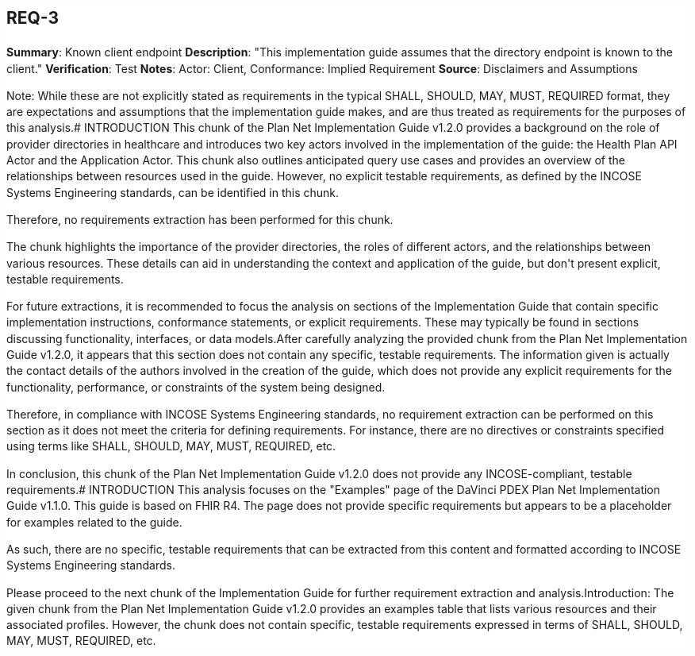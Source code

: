 ## REQ-3

**Summary**: Known client endpoint
**Description**: "This implementation guide assumes that the directory endpoint is known to the client."
**Verification**: Test
**Notes**: Actor: Client, Conformance: Implied Requirement
**Source**: Disclaimers and Assumptions

Note: While these are not explicitly stated as requirements in the typical SHALL, SHOULD, MAY, MUST, REQUIRED format, they are expectations and assumptions that the implementation guide makes, and are thus treated as requirements for the purposes of this analysis.# INTRODUCTION
This chunk of the Plan Net Implementation Guide v1.2.0 provides a background on the role of provider directories in healthcare and introduces two key actors involved in the implementation of the guide: the Health Plan API Actor and the Application Actor. This chunk also outlines anticipated query use cases and provides an overview of the relationships between resources used in the guide. However, no explicit testable requirements, as defined by the INCOSE Systems Engineering standards, can be identified in this chunk.

Therefore, no requirements extraction has been performed for this chunk. 

The chunk highlights the importance of the provider directories, the roles of different actors, and the relationships between various resources. These details can aid in understanding the context and application of the guide, but don't present explicit, testable requirements.

For future extractions, it is recommended to focus the analysis on sections of the Implementation Guide that contain specific implementation instructions, conformance statements, or explicit requirements. These may typically be found in sections discussing functionality, interfaces, or data models.After carefully analyzing the provided chunk from the Plan Net Implementation Guide v1.2.0, it appears that this section does not contain any specific, testable requirements. The information given is actually the contact details of the authors involved in the creation of the guide, which does not provide any explicit requirements for the functionality, performance, or constraints of the system being designed.

Therefore, in compliance with INCOSE Systems Engineering standards, no requirement extraction can be performed on this section as it does not meet the criteria for defining requirements. For instance, there are no directives or constraints specified using terms like SHALL, SHOULD, MAY, MUST, REQUIRED, etc.

In conclusion, this chunk of the Plan Net Implementation Guide v1.2.0 does not provide any INCOSE-compliant, testable requirements.# INTRODUCTION
This analysis focuses on the "Examples" page of the DaVinci PDEX Plan Net Implementation Guide v1.1.0. This guide is based on FHIR R4. The page does not provide specific requirements but appears to be a placeholder for examples related to the guide. 

As such, there are no specific, testable requirements that can be extracted from this content and formatted according to INCOSE Systems Engineering standards. 

Please proceed to the next chunk of the Implementation Guide for further requirement extraction and analysis.Introduction: The given chunk from the Plan Net Implementation Guide v1.2.0 provides an examples table that lists various resources and their associated profiles. However, the chunk does not contain specific, testable requirements expressed in terms of SHALL, SHOULD, MAY, MUST, REQUIRED, etc. 
